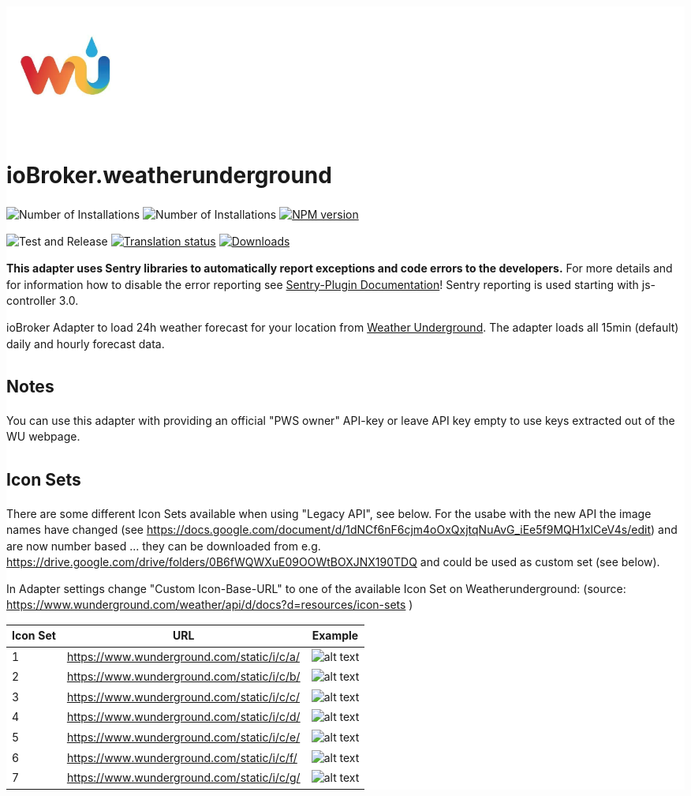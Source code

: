 ![Logo](admin/wu.png)
# ioBroker.weatherunderground

![Number of Installations](http://iobroker.live/badges/weatherunderground-installed.svg)
![Number of Installations](http://iobroker.live/badges/weatherunderground-stable.svg)
[![NPM version](http://img.shields.io/npm/v/iobroker.weatherunderground.svg)](https://www.npmjs.com/package/iobroker.weatherunderground)

![Test and Release](https://github.com/iobroker-community-adapters/iobroker.weatherunderground/workflows/Test%20and%20Release/badge.svg)
[![Translation status](https://weblate.iobroker.net/widgets/adapters/-/weatherunderground/svg-badge.svg)](https://weblate.iobroker.net/engage/adapters/?utm_source=widget)
[![Downloads](https://img.shields.io/npm/dm/iobroker.weatherunderground.svg)](https://www.npmjs.com/package/iobroker.weatherunderground)

**This adapter uses Sentry libraries to automatically report exceptions and code errors to the developers.** For more details and for information how to disable the error reporting see [Sentry-Plugin Documentation](https://github.com/ioBroker/plugin-sentry#plugin-sentry)! Sentry reporting is used starting with js-controller 3.0.

ioBroker Adapter to load 24h weather forecast for your location from [Weather Underground](http://www.wunderground.com/).
The adapter loads all 15min (default) daily and hourly forecast data.

## Notes
You can use this adapter with providing an official "PWS owner" API-key or leave API key empty to use keys extracted out of the WU webpage.

## Icon Sets

There are some different Icon Sets available when using "Legacy API", see below. For the usabe with the new API the image names have changed (see https://docs.google.com/document/d/1dNCf6nF6cjm4oOxQxjtqNuAvG_iEe5f9MQH1xlCeV4s/edit) and are now number based ... they can be downloaded from e.g. https://drive.google.com/drive/folders/0B6fWQWXuE09OOWtBOXJNX190TDQ and could be used as custom set (see below). 

In Adapter settings change "Custom Icon-Base-URL" to one of the available Icon Set on Weatherunderground:
(source: https://www.wunderground.com/weather/api/d/docs?d=resources/icon-sets )

|    Icon Set   |     		URL	 	   |       Example	 	|
| ------------- | -------------------------------- | --------------------- 	|
|	1	|  https://www.wunderground.com/static/i/c/a/   |		![alt text](https://www.wunderground.com/static/i/c/a/partlycloudy.gif) 	|
|	2	|  https://www.wunderground.com/static/i/c/b/   |		![alt text](https://www.wunderground.com/static/i/c/b/partlycloudy.gif)	|
|	3	|  https://www.wunderground.com/static/i/c/c/   |		![alt text](https://www.wunderground.com/static/i/c/c/partlycloudy.gif)	|
|	4	|  https://www.wunderground.com/static/i/c/d/   |		![alt text](https://www.wunderground.com/static/i/c/d/partlycloudy.gif)	|
|	5	|  https://www.wunderground.com/static/i/c/e/   |		![alt text](https://www.wunderground.com/static/i/c/e/partlycloudy.gif)	|
|	6	|  https://www.wunderground.com/static/i/c/f/   |		![alt text](https://www.wunderground.com/static/i/c/f/partlycloudy.gif)	|
|	7	|  https://www.wunderground.com/static/i/c/g/   |		![alt text](https://www.wunderground.com/static/i/c/g/partlycloudy.gif)	|